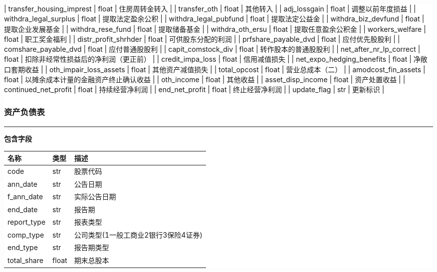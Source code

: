 | transfer_housing_imprest  | float | 住房周转金转入                       |
| transfer_oth              | float | 其他转入                             |
| adj_lossgain              | float | 调整以前年度损益                     |
| withdra_legal_surplus     | float | 提取法定盈余公积                     |
| withdra_legal_pubfund     | float | 提取法定公益金                       |
| withdra_biz_devfund       | float | 提取企业发展基金                     |
| withdra_rese_fund         | float | 提取储备基金                         |
| withdra_oth_ersu          | float | 提取任意盈余公积金                   |
| workers_welfare           | float | 职工奖金福利                         |
| distr_profit_shrhder      | float | 可供股东分配的利润                   |
| prfshare_payable_dvd      | float | 应付优先股股利                       |
| comshare_payable_dvd      | float | 应付普通股股利                       |
| capit_comstock_div        | float | 转作股本的普通股股利                 |
| net_after_nr_lp_correct   | float | 扣除非经常性损益后的净利润（更正前） |
| credit_impa_loss          | float | 信用减值损失                         |
| net_expo_hedging_benefits | float | 净敞口套期收益                       |
| oth_impair_loss_assets    | float | 其他资产减值损失                     |
| total_opcost              | float | 营业总成本（二）                     |
| amodcost_fin_assets       | float | 以摊余成本计量的金融资产终止确认收益 |
| oth_income                | float | 其他收益                             |
| asset_disp_income         | float | 资产处置收益                         |
| continued_net_profit      | float | 持续经营净利润                       |
| end_net_profit            | float | 终止经营净利润                       |
| update_flag               | str   | 更新标识                             |

### 资产负债表

------

**包含字段**

| 名称                       | 类型  | 描述                                             |
| :------------------------- | :---- | :----------------------------------------------- |
| code                       | str   | 股票代码                                         |
| ann_date                   | str   | 公告日期                                         |
| f_ann_date                 | str   | 实际公告日期                                     |
| end_date                   | str   | 报告期                                           |
| report_type                | str   | 报表类型                                         |
| comp_type                  | str   | 公司类型(1一般工商业2银行3保险4证券)             |
| end_type                   | str   | 报告期类型                                       |
| total_share                | float | 期末总股本                                       |